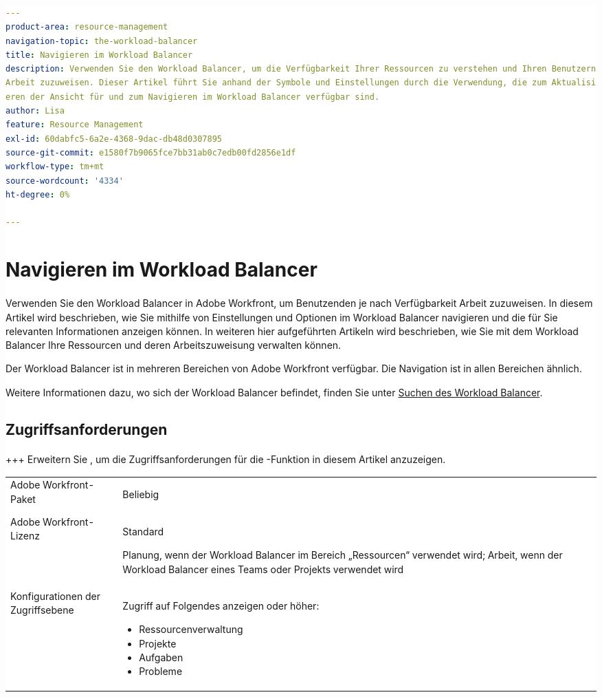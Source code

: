 ```yaml
---
product-area: resource-management
navigation-topic: the-workload-balancer
title: Navigieren im Workload Balancer
description: Verwenden Sie den Workload Balancer, um die Verfügbarkeit Ihrer Ressourcen zu verstehen und Ihren Benutzern Arbeit zuzuweisen. Dieser Artikel führt Sie anhand der Symbole und Einstellungen durch die Verwendung, die zum Aktualisieren der Ansicht für und zum Navigieren im Workload Balancer verfügbar sind.
author: Lisa
feature: Resource Management
exl-id: 60dabfc5-6a2e-4368-9dac-db48d0307895
source-git-commit: e1580f7b9065fce7bb31ab0c7edb00fd2856e1df
workflow-type: tm+mt
source-wordcount: '4334'
ht-degree: 0%

---
```


# Navigieren im Workload Balancer



Verwenden Sie den Workload Balancer in Adobe Workfront, um Benutzenden je nach Verfügbarkeit Arbeit zuzuweisen. In diesem Artikel wird beschrieben, wie Sie mithilfe von Einstellungen und Optionen im Workload Balancer navigieren und die für Sie relevanten Informationen anzeigen können. In weiteren hier aufgeführten Artikeln wird beschrieben, wie Sie mit dem Workload Balancer Ihre Ressourcen und deren Arbeitszuweisung verwalten können.

Der Workload Balancer ist in mehreren Bereichen von Adobe Workfront verfügbar. Die Navigation ist in allen Bereichen ähnlich.

Weitere Informationen dazu, wo sich der Workload Balancer befindet, finden Sie unter [Suchen des Workload Balancer](https://experienceleague.adobe.com/de/docs/workfront/using/manage-resources/the-workload-balancer/locate-workload-balancer).

## Zugriffsanforderungen

+++ Erweitern Sie , um die Zugriffsanforderungen für die -Funktion in diesem Artikel anzuzeigen.

<table style="table-layout:auto"> 
 <col> 
 <col> 
 <tbody> 
  <tr> 
   <td>Adobe Workfront-Paket</td> 
   <td><p>Beliebig</p></td>
  </tr>
  <tr> 
   <td>Adobe Workfront-Lizenz</td> 
   <td><p>Standard</p>
       <p>Planung, wenn der Workload Balancer im Bereich „Ressourcen“ verwendet wird; Arbeit, wenn der Workload Balancer eines Teams oder Projekts verwendet wird</p></td>
  </tr>
  <tr> 
   <td>Konfigurationen der Zugriffsebene</td> 
   <td> <p>Zugriff auf Folgendes anzeigen oder höher:</p> 
    <ul> 
     <li>Ressourcenverwaltung</li> 
     <li>Projekte</li> 
     <li>Aufgaben</li> 
     <li>Probleme</li> 
    </ul>
   </td> 